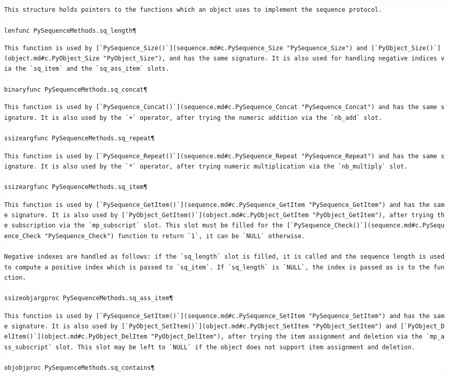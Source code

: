
~~~
This structure holds pointers to the functions which an object uses to implement the sequence protocol.

lenfunc PySequenceMethods.sq_length¶  
~~~
    

~~~
This function is used by [`PySequence_Size()`](sequence.md#c.PySequence_Size "PySequence_Size") and [`PyObject_Size()`](object.md#c.PyObject_Size "PyObject_Size"), and has the same signature. It is also used for handling negative indices via the `sq_item` and the `sq_ass_item` slots.

binaryfunc PySequenceMethods.sq_concat¶  
~~~
    

~~~
This function is used by [`PySequence_Concat()`](sequence.md#c.PySequence_Concat "PySequence_Concat") and has the same signature. It is also used by the `+` operator, after trying the numeric addition via the `nb_add` slot.

ssizeargfunc PySequenceMethods.sq_repeat¶  
~~~
    

~~~
This function is used by [`PySequence_Repeat()`](sequence.md#c.PySequence_Repeat "PySequence_Repeat") and has the same signature. It is also used by the `*` operator, after trying numeric multiplication via the `nb_multiply` slot.

ssizeargfunc PySequenceMethods.sq_item¶  
~~~
    

~~~
This function is used by [`PySequence_GetItem()`](sequence.md#c.PySequence_GetItem "PySequence_GetItem") and has the same signature. It is also used by [`PyObject_GetItem()`](object.md#c.PyObject_GetItem "PyObject_GetItem"), after trying the subscription via the `mp_subscript` slot. This slot must be filled for the [`PySequence_Check()`](sequence.md#c.PySequence_Check "PySequence_Check") function to return `1`, it can be `NULL` otherwise.

Negative indexes are handled as follows: if the `sq_length` slot is filled, it is called and the sequence length is used to compute a positive index which is passed to `sq_item`. If `sq_length` is `NULL`, the index is passed as is to the function.

ssizeobjargproc PySequenceMethods.sq_ass_item¶  
~~~
    

~~~
This function is used by [`PySequence_SetItem()`](sequence.md#c.PySequence_SetItem "PySequence_SetItem") and has the same signature. It is also used by [`PyObject_SetItem()`](object.md#c.PyObject_SetItem "PyObject_SetItem") and [`PyObject_DelItem()`](object.md#c.PyObject_DelItem "PyObject_DelItem"), after trying the item assignment and deletion via the `mp_ass_subscript` slot. This slot may be left to `NULL` if the object does not support item assignment and deletion.

objobjproc PySequenceMethods.sq_contains¶  
~~~
    